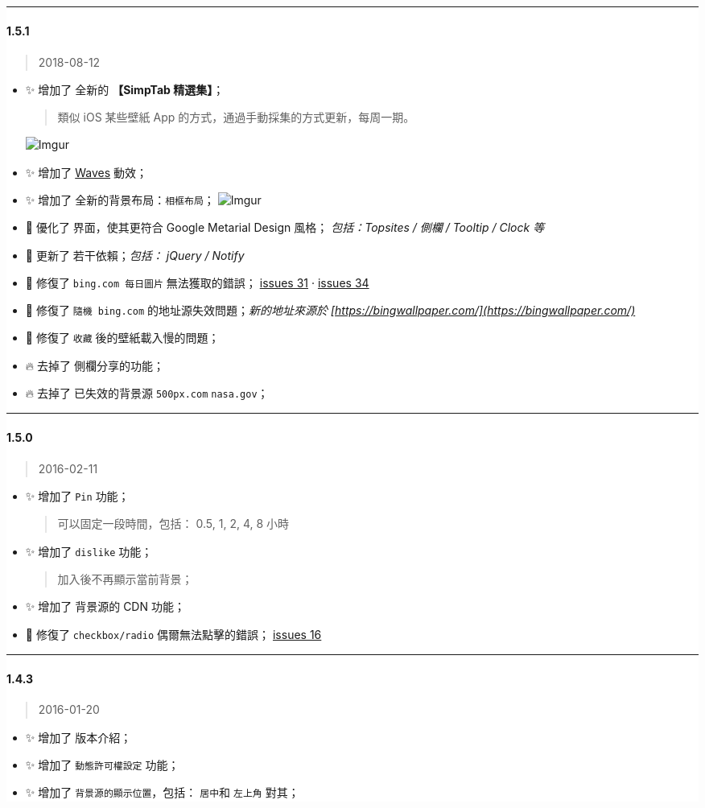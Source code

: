 ***

#### 1.5.1

> 2018-08-12

- :sparkles: 增加了 全新的 **【SimpTab 精選集】**；  
  > 類似 iOS 某些壁紙 App 的方式，通過手動採集的方式更新，每周一期。  

  ![Imgur](https://i.imgur.com/pblZLv0.png)

- :sparkles: 增加了 [Waves](http://fian.my.id/Waves/) 動效；

- :sparkles: 增加了 全新的背景布局：`相框布局`；
  ![Imgur](https://i.imgur.com/7HuDEdpl.png)

- :lipstick: 優化了 界面，使其更符合 Google Metarial Design 風格； _包括：Topsites / 側欄 / Tooltip / Clock 等_

- :lipstick: 更新了 若干依賴；_包括： jQuery / Notify_

- :bug: 修復了 `bing.com 每日圖片` 無法獲取的錯誤； [issues 31](https://github.com/kenshin/simptab/issues/31) · [issues 34](https://github.com/kenshin/simptab/issues/34)

- :bug: 修復了 `隨機 bing.com` 的地址源失效問題；_新的地址來源於 [https://bingwallpaper.com/](https://bingwallpaper.com/)_

- :bug: 修復了 `收藏` 後的壁紙載入慢的問題；

- :fire: 去掉了 側欄分享的功能；

- :fire: 去掉了 已失效的背景源 `500px.com` `nasa.gov`；

***

#### 1.5.0

> 2016-02-11

- :sparkles: 增加了 `Pin` 功能；

  > 可以固定一段時間，包括： 0.5, 1, 2, 4, 8 小時

- :sparkles: 增加了 `dislike` 功能；

  > 加入後不再顯示當前背景；

- :sparkles: 增加了 背景源的 CDN 功能；

- :bug: 修復了 `checkbox/radio` 偶爾無法點擊的錯誤； [issues 16](https://github.com/kenshin/simptab/issues/16)

***

#### 1.4.3

> 2016-01-20

- :sparkles: 增加了 版本介紹；

- :sparkles: 增加了 `動態許可權設定` 功能；

- :sparkles: 增加了 `背景源的顯示位置`，包括： `居中`和 `左上角` 對其；
